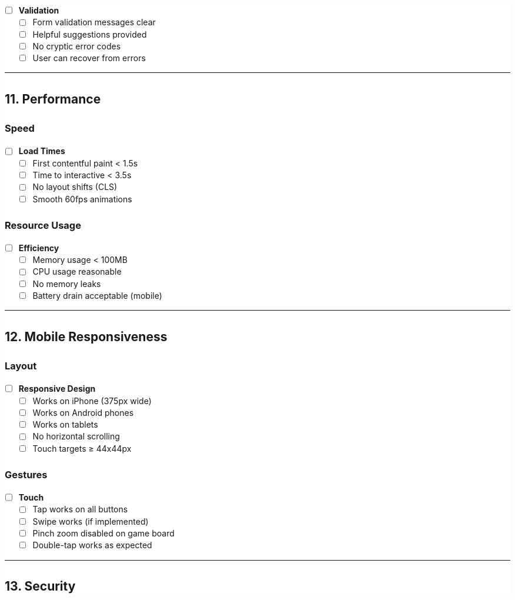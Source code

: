 - [ ] **Validation**
  - [ ] Form validation messages clear
  - [ ] Helpful suggestions provided
  - [ ] No cryptic error codes
  - [ ] User can recover from errors

---

## 11. Performance

### Speed

- [ ] **Load Times**
  - [ ] First contentful paint < 1.5s
  - [ ] Time to interactive < 3.5s
  - [ ] No layout shifts (CLS)
  - [ ] Smooth 60fps animations

### Resource Usage

- [ ] **Efficiency**
  - [ ] Memory usage < 100MB
  - [ ] CPU usage reasonable
  - [ ] No memory leaks
  - [ ] Battery drain acceptable (mobile)

---

## 12. Mobile Responsiveness

### Layout

- [ ] **Responsive Design**
  - [ ] Works on iPhone (375px wide)
  - [ ] Works on Android phones
  - [ ] Works on tablets
  - [ ] No horizontal scrolling
  - [ ] Touch targets ≥ 44x44px

### Gestures

- [ ] **Touch**
  - [ ] Tap works on all buttons
  - [ ] Swipe works (if implemented)
  - [ ] Pinch zoom disabled on game board
  - [ ] Double-tap works as expected

---

## 13. Security
